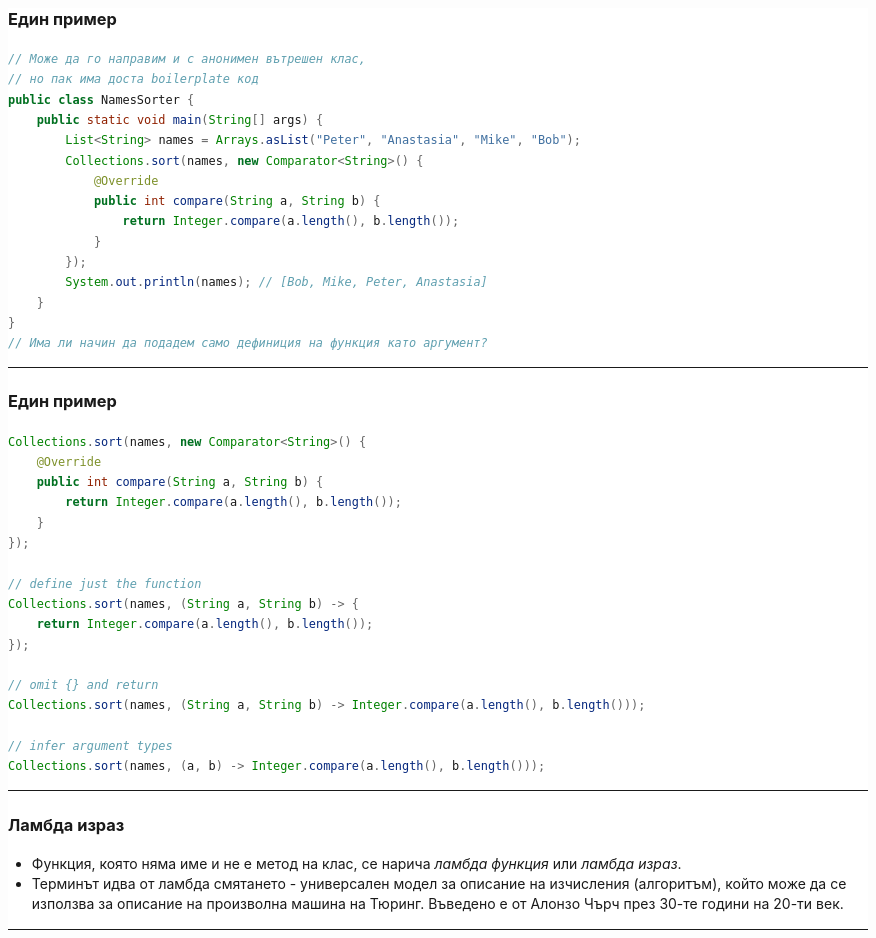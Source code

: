 
### Един пример

```java
// Може да го направим и с анонимен вътрешен клас,
// но пак има доста boilerplate код
public class NamesSorter {
    public static void main(String[] args) {
        List<String> names = Arrays.asList("Peter", "Anastasia", "Mike", "Bob");
        Collections.sort(names, new Comparator<String>() {
            @Override
            public int compare(String a, String b) {
                return Integer.compare(a.length(), b.length());
            }
        });
        System.out.println(names); // [Bob, Mike, Peter, Anastasia]
    }
}
// Има ли начин да подадем само дефиниция на функция като аргумент?
```

---

### Един пример

```java
Collections.sort(names, new Comparator<String>() {
    @Override
    public int compare(String a, String b) {
        return Integer.compare(a.length(), b.length());
    }
});

// define just the function
Collections.sort(names, (String a, String b) -> {
    return Integer.compare(a.length(), b.length());
});

// omit {} and return
Collections.sort(names, (String a, String b) -> Integer.compare(a.length(), b.length()));

// infer argument types
Collections.sort(names, (a, b) -> Integer.compare(a.length(), b.length()));
```

---

### Ламбда израз

- Функция, която няма име и не е метод на клас, се нарича *ламбда функция* или *ламбда израз*.
- Терминът идва от ламбда смятането - универсален модел за описание на изчисления (алгоритъм), който може да се използва за описание на произволна машина на Тюринг. Въведено е от Алонзо Чърч през 30-те години на 20-ти век.

---